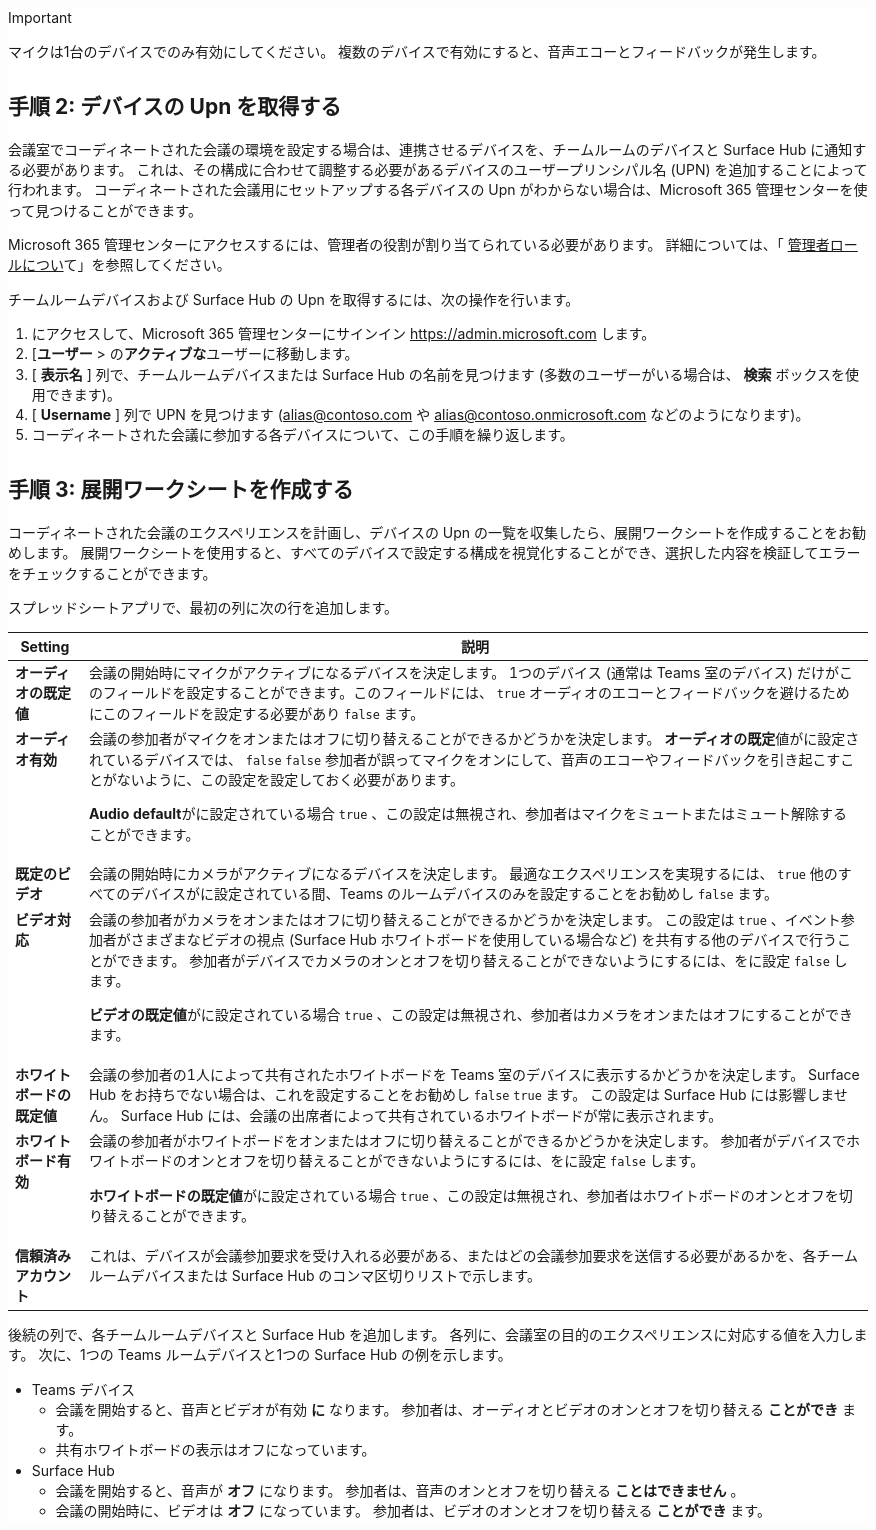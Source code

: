 > [!IMPORTANT]
> マイクは1台のデバイスでのみ有効にしてください。 複数のデバイスで有効にすると、音声エコーとフィードバックが発生します。

## <a name="step-2-get-your-devices-upns"></a>手順 2: デバイスの Upn を取得する

会議室でコーディネートされた会議の環境を設定する場合は、連携させるデバイスを、チームルームのデバイスと Surface Hub に通知する必要があります。 これは、その構成に合わせて調整する必要があるデバイスのユーザープリンシパル名 (UPN) を追加することによって行われます。 コーディネートされた会議用にセットアップする各デバイスの Upn がわからない場合は、Microsoft 365 管理センターを使って見つけることができます。 

Microsoft 365 管理センターにアクセスするには、管理者の役割が割り当てられている必要があります。 詳細については、「 [管理者ロールについ](https://docs.microsoft.com/microsoft-365/admin/add-users/about-admin-roles)て」を参照してください。

チームルームデバイスおよび Surface Hub の Upn を取得するには、次の操作を行います。

1. にアクセスして、Microsoft 365 管理センターにサインイン https://admin.microsoft.com します。
2. [**ユーザー**  >  の**アクティブな**ユーザーに移動します。
3. [ **表示名** ] 列で、チームルームデバイスまたは Surface Hub の名前を見つけます (多数のユーザーがいる場合は、 **検索** ボックスを使用できます)。
4. [ **Username** ] 列で UPN を見つけます (alias@contoso.com や alias@contoso.onmicrosoft.com などのようになります)。
5. コーディネートされた会議に参加する各デバイスについて、この手順を繰り返します。

## <a name="step-3-create-a-deployment-worksheet"></a>手順 3: 展開ワークシートを作成する

コーディネートされた会議のエクスペリエンスを計画し、デバイスの Upn の一覧を収集したら、展開ワークシートを作成することをお勧めします。 展開ワークシートを使用すると、すべてのデバイスで設定する構成を視覚化することができ、選択した内容を検証してエラーをチェックすることができます。

スプレッドシートアプリで、最初の列に次の行を追加します。

| Setting                | 説明      |
|------------------------|-----------------|
| **オーディオの既定値**      | 会議の開始時にマイクがアクティブになるデバイスを決定します。 1つのデバイス (通常は Teams 室のデバイス) だけがこのフィールドを設定することができます。このフィールドには、 `true` オーディオのエコーとフィードバックを避けるためにこのフィールドを設定する必要があり `false` ます。          |
| **オーディオ有効**      | 会議の参加者がマイクをオンまたはオフに切り替えることができるかどうかを決定します。 **オーディオの既定**値がに設定されているデバイスでは、 `false` `false` 参加者が誤ってマイクをオンにして、音声のエコーやフィードバックを引き起こすことがないように、この設定を設定しておく必要があります。<p>**Audio default**がに設定されている場合 `true` 、この設定は無視され、参加者はマイクをミュートまたはミュート解除することができます。          |
| **既定のビデオ**      | 会議の開始時にカメラがアクティブになるデバイスを決定します。 最適なエクスペリエンスを実現するには、 `true` 他のすべてのデバイスがに設定されている間、Teams のルームデバイスのみを設定することをお勧めし `false` ます。          |
| **ビデオ対応**      | 会議の参加者がカメラをオンまたはオフに切り替えることができるかどうかを決定します。 この設定は `true` 、イベント参加者がさまざまなビデオの視点 (Surface Hub ホワイトボードを使用している場合など) を共有する他のデバイスで行うことができます。 参加者がデバイスでカメラのオンとオフを切り替えることができないようにするには、をに設定 `false` します。<p> **ビデオの既定値**がに設定されている場合 `true` 、この設定は無視され、参加者はカメラをオンまたはオフにすることができます。         |
| **ホワイトボードの既定値** | 会議の参加者の1人によって共有されたホワイトボードを Teams 室のデバイスに表示するかどうかを決定します。 Surface Hub をお持ちでない場合は、これを設定することをお勧めし `false` `true` ます。 この設定は Surface Hub には影響しません。 Surface Hub には、会議の出席者によって共有されているホワイトボードが常に表示されます。         |
| **ホワイトボード有効** | 会議の参加者がホワイトボードをオンまたはオフに切り替えることができるかどうかを決定します。 参加者がデバイスでホワイトボードのオンとオフを切り替えることができないようにするには、をに設定 `false` します。 <p>**ホワイトボードの既定値**がに設定されている場合 `true` 、この設定は無視され、参加者はホワイトボードのオンとオフを切り替えることができます。
| **信頼済みアカウント**   | これは、デバイスが会議参加要求を受け入れる必要がある、またはどの会議参加要求を送信する必要があるかを、各チームルームデバイスまたは Surface Hub のコンマ区切りリストで示します。 |

後続の列で、各チームルームデバイスと Surface Hub を追加します。 各列に、会議室の目的のエクスペリエンスに対応する値を入力します。 次に、1つの Teams ルームデバイスと1つの Surface Hub の例を示します。

- Teams デバイス
  - 会議を開始すると、音声とビデオが有効 **に** なります。 参加者は、オーディオとビデオのオンとオフを切り替える **ことができ** ます。
  - 共有ホワイトボードの表示はオフになっています。
- Surface Hub
  - 会議を開始すると、音声が **オフ** になります。 参加者は、音声のオンとオフを切り替える **ことはできません** 。
  - 会議の開始時に、ビデオは **オフ** になっています。 参加者は、ビデオのオンとオフを切り替える **ことができ** ます。
